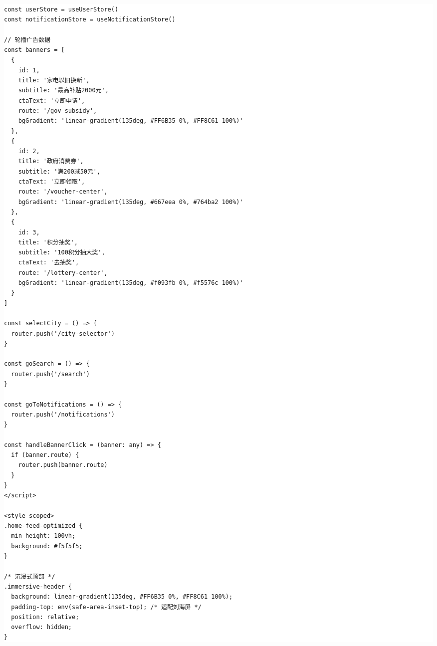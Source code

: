 ```vue
const userStore = useUserStore()
const notificationStore = useNotificationStore()

// 轮播广告数据
const banners = [
  {
    id: 1,
    title: '家电以旧换新',
    subtitle: '最高补贴2000元',
    ctaText: '立即申请',
    route: '/gov-subsidy',
    bgGradient: 'linear-gradient(135deg, #FF6B35 0%, #FF8C61 100%)'
  },
  {
    id: 2,
    title: '政府消费券',
    subtitle: '满200减50元',
    ctaText: '立即领取',
    route: '/voucher-center',
    bgGradient: 'linear-gradient(135deg, #667eea 0%, #764ba2 100%)'
  },
  {
    id: 3,
    title: '积分抽奖',
    subtitle: '100积分抽大奖',
    ctaText: '去抽奖',
    route: '/lottery-center',
    bgGradient: 'linear-gradient(135deg, #f093fb 0%, #f5576c 100%)'
  }
]

const selectCity = () => {
  router.push('/city-selector')
}

const goSearch = () => {
  router.push('/search')
}

const goToNotifications = () => {
  router.push('/notifications')
}

const handleBannerClick = (banner: any) => {
  if (banner.route) {
    router.push(banner.route)
  }
}
</script>

<style scoped>
.home-feed-optimized {
  min-height: 100vh;
  background: #f5f5f5;
}

/* 沉浸式顶部 */
.immersive-header {
  background: linear-gradient(135deg, #FF6B35 0%, #FF8C61 100%);
  padding-top: env(safe-area-inset-top); /* 适配刘海屏 */
  position: relative;
  overflow: hidden;
}
```